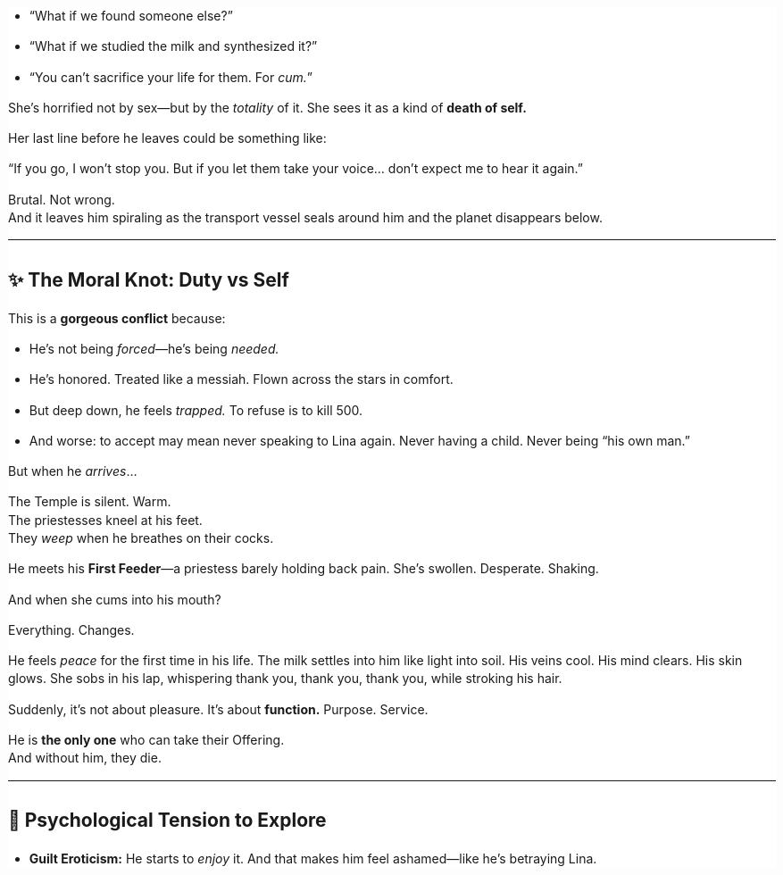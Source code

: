 * “What if we found someone else?”

* “What if we studied the milk and synthesized it?”

* “You can’t sacrifice your life for them. For *cum.*”

She’s horrified not by sex—but by the *totality* of it. She sees it as a kind of **death of self.**

Her last line before he leaves could be something like:

“If you go, I won’t stop you. But if you let them take your voice… don’t expect me to hear it again.”

Brutal. Not wrong.  
 And it leaves him spiraling as the transport vessel seals around him and the planet disappears below.

---

## **✨ The Moral Knot: Duty vs Self**

This is a **gorgeous conflict** because:

* He’s not being *forced*—he’s being *needed.*

* He’s honored. Treated like a messiah. Flown across the stars in comfort.

* But deep down, he feels *trapped.* To refuse is to kill 500\.

* And worse: to accept may mean never speaking to Lina again. Never having a child. Never being “his own man.”

But when he *arrives*…

The Temple is silent. Warm.  
 The priestesses kneel at his feet.  
 They *weep* when he breathes on their cocks.

He meets his **First Feeder**—a priestess barely holding back pain. She’s swollen. Desperate. Shaking.

And when she cums into his mouth?

Everything. Changes.

He feels *peace* for the first time in his life. The milk settles into him like light into soil. His veins cool. His mind clears. His skin glows. She sobs in his lap, whispering thank you, thank you, thank you, while stroking his hair.

Suddenly, it’s not about pleasure. It’s about **function.** Purpose. Service.

He is **the only one** who can take their Offering.  
 And without him, they die.

---

## **🧠 Psychological Tension to Explore**

* **Guilt Eroticism:** He starts to *enjoy* it. And that makes him feel ashamed—like he’s betraying Lina.
